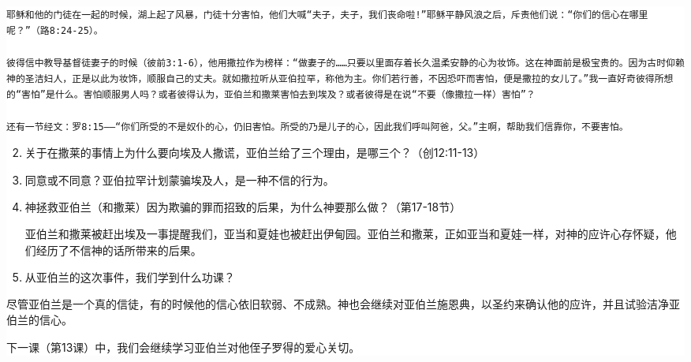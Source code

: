     耶稣和他的门徒在一起的时候，湖上起了风暴，门徒十分害怕，他们大喊“夫子，夫子，我们丧命啦!”耶稣平静风浪之后，斥责他们说：“你们的信心在哪里呢？”（路8:24-25）。

    彼得信中教导基督徒妻子的时候（彼前3:1-6），他用撒拉作为榜样：“做妻子的……只要以里面存着长久温柔安静的心为妆饰。这在神面前是极宝贵的。因为古时仰赖神的圣洁妇人，正是以此为妆饰，顺服自己的丈夫。就如撒拉听从亚伯拉罕，称他为主。你们若行善，不因恐吓而害怕，便是撒拉的女儿了。”我一直好奇彼得所想的“害怕”是什么。害怕顺服男人吗？或者彼得认为，亚伯兰和撒莱害怕去到埃及？或者彼得是在说“不要（像撒拉一样）害怕”？

    还有一节经文：罗8:15——“你们所受的不是奴仆的心，仍旧害怕。所受的乃是儿子的心，因此我们呼叫阿爸，父。”主啊，帮助我们信靠你，不要害怕。

2. 关于在撒莱的事情上为什么要向埃及人撒谎，亚伯兰给了三个理由，是哪三个？（创12:11-13）

3. 同意或不同意？亚伯拉罕计划蒙骗埃及人，是一种不信的行为。

4. 神拯救亚伯兰（和撒莱）因为欺骗的罪而招致的后果，为什么神要那么做？（第17-18节）

    亚伯兰和撒莱被赶出埃及一事提醒我们，亚当和夏娃也被赶出伊甸园。亚伯兰和撒莱，正如亚当和夏娃一样，对神的应许心存怀疑，他们经历了不信神的话所带来的后果。

5. 从亚伯兰的这次事件，我们学到什么功课？

尽管亚伯兰是一个真的信徒，有的时候他的信心依旧软弱、不成熟。神也会继续对亚伯兰施恩典，以圣约来确认他的应许，并且试验洁净亚伯兰的信心。

下一课（第13课）中，我们会继续学习亚伯兰对他侄子罗得的爱心关切。
